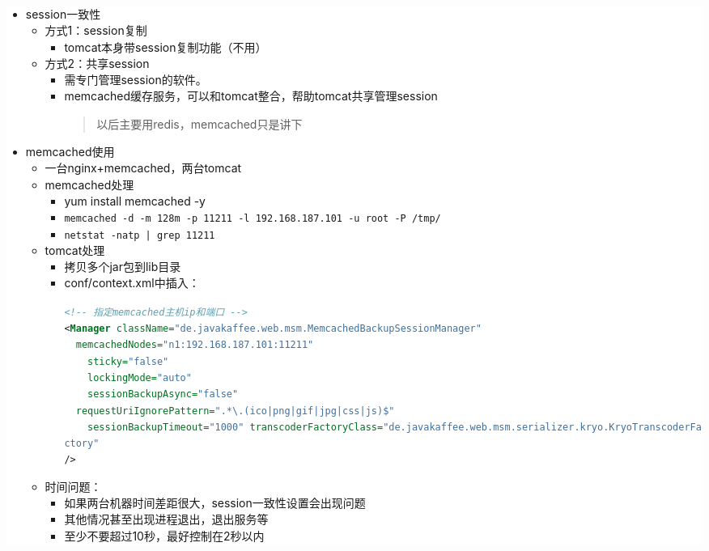 - session一致性
  - 方式1：session复制
    - tomcat本身带session复制功能（不用）
  - 方式2：共享session
    - 需专门管理session的软件。
    - memcached缓存服务，可以和tomcat整合，帮助tomcat共享管理session
      > 以后主要用redis，memcached只是讲下
- memcached使用
  - 一台nginx+memcached，两台tomcat
  - memcached处理
    - yum install memcached -y
    - `memcached -d -m 128m -p 11211 -l 192.168.187.101 -u root -P /tmp/`
    - `netstat -natp | grep 11211`
  - tomcat处理
    - 拷贝多个jar包到lib目录
    - conf/context.xml中插入：
      ```xml
      <!-- 指定memcached主机ip和端口 -->
      <Manager className="de.javakaffee.web.msm.MemcachedBackupSessionManager" 
        memcachedNodes="n1:192.168.187.101:11211" 
          sticky="false" 
          lockingMode="auto"
          sessionBackupAsync="false"
        requestUriIgnorePattern=".*\.(ico|png|gif|jpg|css|js)$"
          sessionBackupTimeout="1000" transcoderFactoryClass="de.javakaffee.web.msm.serializer.kryo.KryoTranscoderFactory" 
      />
      ```
  - 时间问题：
    - 如果两台机器时间差距很大，session一致性设置会出现问题
    - 其他情况甚至出现进程退出，退出服务等
    - 至少不要超过10秒，最好控制在2秒以内
